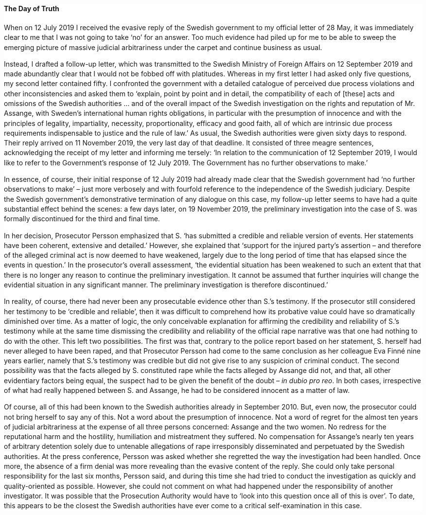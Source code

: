 #### The Day of Truth

When on 12 July 2019 I received the evasive reply of the Swedish government to my official letter of 28 May, it was immediately clear to me that I was not going to take ‘no’ for an answer. Too much evidence had piled up for me to be able to sweep the emerging picture of massive judicial arbitrariness under the carpet and continue business as usual.

Instead, I drafted a follow-up letter, which was transmitted to the Swedish Ministry of Foreign Affairs on 12 September 2019 and made abundantly clear that I would not be fobbed off with platitudes. Whereas in my first letter I had asked only five questions, my second letter contained fifty. I confronted the government with a detailed catalogue of perceived due process violations and other inconsistencies and asked them to ‘explain, point by point and in detail, the compatibility of each of [these] acts and omissions of the Swedish authorities … and of the overall impact of the Swedish investigation on the rights and reputation of Mr. Assange, with Sweden’s international human rights obligations, in particular with the presumption of innocence and with the principles of legality, impartiality, necessity, proportionality, efficacy and good faith, all of which are intrinsic due process requirements indispensable to justice and the rule of law.’ As usual, the Swedish authorities were given sixty days to respond. Their reply arrived on 11 November 2019, the very last day of that deadline. It consisted of three meagre sentences, acknowledging the receipt of my letter and informing me tersely: ‘In relation to the communication of 12 September 2019, I would like to refer to the Government’s response of 12 July 2019. The Government has no further observations to make.’

In essence, of course, their initial response of 12 July 2019 had already made clear that the Swedish government had ‘no further observations to make’ – just more verbosely and with fourfold reference to the independence of the Swedish judiciary. Despite the Swedish government’s demonstrative termination of any dialogue on this case, my follow-up letter seems to have had a quite substantial effect behind the scenes: a few days later, on 19 November 2019, the preliminary investigation into the case of S. was formally discontinued for the third and final time.

In her decision, Prosecutor Persson emphasized that S. ‘has submitted a credible and reliable version of events. Her statements have been coherent, extensive and detailed.’ However, she explained that ‘support for the injured party’s assertion – and therefore of the alleged criminal act is now deemed to have weakened, largely due to the long period of time that has elapsed since the events in question.’ In the prosecutor’s overall assessment, ‘the evidential situation has been weakened to such an extent that that there is no longer any reason to continue the preliminary investigation. It cannot be assumed that further inquiries will change the evidential situation in any significant manner. The preliminary investigation is therefore discontinued.’

In reality, of course, there had never been any prosecutable evidence other than S.’s testimony. If the prosecutor still considered her testimony to be ‘credible and reliable’, then it was difficult to comprehend how its probative value could have so dramatically diminished over time. As a matter of logic, the only conceivable explanation for affirming the credibility and reliability of S.’s testimony while at the same time dismissing the credibility and reliability of the official rape narrative was that one had nothing to do with the other. This left two possibilities. The first was that, contrary to the police report based on her statement, S. herself had never alleged to have been raped, and that Prosecutor Persson had come to the same conclusion as her colleague Eva Finné nine years earlier, namely that S.’s testimony was credible but did not give rise to any suspicion of criminal conduct. The second possibility was that the facts alleged by S. constituted rape while the facts alleged by Assange did not, and that, all other evidentiary factors being equal, the suspect had to be given the benefit of the doubt – *in dubio pro reo*. In both cases, irrespective of what had really happened between S. and Assange, he had to be considered innocent as a matter of law.

Of course, all of this had been known to the Swedish authorities already in September 2010. But, even now, the prosecutor could not bring herself to say any of this. Not a word about the presumption of innocence. Not a word of regret for the almost ten years of judicial arbitrariness at the expense of all three persons concerned: Assange and the two women. No redress for the reputational harm and the hostility, humiliation and mistreatment they suffered. No compensation for Assange’s nearly ten years of arbitrary detention solely due to untenable allegations of rape irresponsibly disseminated and perpetuated by the Swedish authorities. At the press conference, Persson was asked whether she regretted the way the investigation had been handled. Once more, the absence of a firm denial was more revealing than the evasive content of the reply. She could only take personal responsibility for the last six months, Persson said, and during this time she had tried to conduct the investigation as quickly and quality-oriented as possible. However, she could not comment on what had happened under the responsibility of another investigator. It was possible that the Prosecution Authority would have to ‘look into this question once all of this is over’. To date, this appears to be the closest the Swedish authorities have ever come to a critical self-examination in this case.